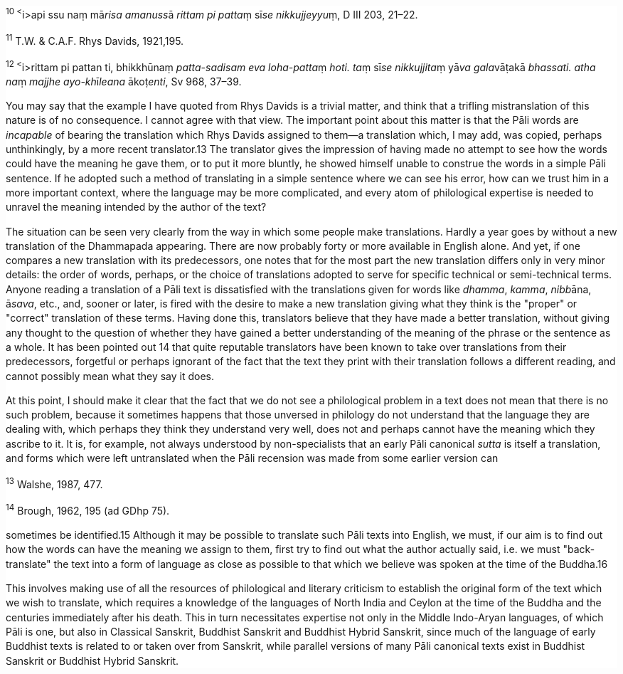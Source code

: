 
<sup>10 <</sup>i>api ssu naṃ mā*risa amanuss*ā *rittam pi patta*ṃ sī*se nikkujjeyyu*ṃ, D III 203, 21–22.

<sup>11</sup> T.W. & C.A.F. Rhys Davids, 1921,195.

<sup>12 <</sup>i>rittam pi pattan ti, bhikkhūnaṃ *patta-sadisam eva loha-patta*ṃ *hoti. ta*ṃ sī*se nikkujjita*ṃ yā*va gala*vāṭakā *bhassati. atha na*ṃ *majjhe ayo-kh*ī*leana* ākoṭ*enti*, Sv 968, 37–39.

You may say that the example I have quoted from Rhys Davids is a trivial matter, and think that a trifling mistranslation of this nature is of no consequence. I cannot agree with that view. The important point about this matter is that the Pāli words are *incapable* of bearing the translation which Rhys Davids assigned to them—a translation which, I may add, was copied, perhaps unthinkingly, by a more recent translator.13 The translator gives the impression of having made no attempt to see how the words could have the meaning he gave them, or to put it more bluntly, he showed himself unable to construe the words in a simple Pāli sentence. If he adopted such a method of translating in a simple sentence where we can see his error, how can we trust him in a more important context, where the language may be more complicated, and every atom of philological expertise is needed to unravel the meaning intended by the author of the text?

The situation can be seen very clearly from the way in which some people make translations. Hardly a year goes by without a new translation of the Dhammapada appearing. There are now probably forty or more available in English alone. And yet, if one compares a new translation with its predecessors, one notes that for the most part the new translation differs only in very minor details: the order of words, perhaps, or the choice of translations adopted to serve for specific technical or semi-technical terms. Anyone reading a translation of a Pāli text is dissatisfied with the translations given for words like *dhamma*, *kamma*, *nibb*āna, ā*sava*, etc., and, sooner or later, is fired with the desire to make a new translation giving what they think is the "proper" or "correct" translation of these terms. Having done this, translators believe that they have made a better translation, without giving any thought to the question of whether they have gained a better understanding of the meaning of the phrase or the sentence as a whole. It has been pointed out 14 that quite reputable translators have been known to take over translations from their predecessors, forgetful or perhaps ignorant of the fact that the text they print with their translation follows a different reading, and cannot possibly mean what they say it does.

At this point, I should make it clear that the fact that we do not see a philological problem in a text does not mean that there is no such problem, because it sometimes happens that those unversed in philology do not understand that the language they are dealing with, which perhaps they think they understand very well, does not and perhaps cannot have the meaning which they ascribe to it. It is, for example, not always understood by non-specialists that an early Pāli canonical *sutta* is itself a translation, and forms which were left untranslated when the Pāli recension was made from some earlier version can

<sup>13</sup> Walshe, 1987, 477.

<sup>14</sup> Brough, 1962, 195 (ad GDhp 75).

sometimes be identified.15 Although it may be possible to translate such Pāli texts into English, we must, if our aim is to find out how the words can have the meaning we assign to them, first try to find out what the author actually said, i.e. we must "back-translate" the text into a form of language as close as possible to that which we believe was spoken at the time of the Buddha.16

This involves making use of all the resources of philological and literary criticism to establish the original form of the text which we wish to translate, which requires a knowledge of the languages of North India and Ceylon at the time of the Buddha and the centuries immediately after his death. This in turn necessitates expertise not only in the Middle Indo-Aryan languages, of which Pāli is one, but also in Classical Sanskrit, Buddhist Sanskrit and Buddhist Hybrid Sanskrit, since much of the language of early Buddhist texts is related to or taken over from Sanskrit, while parallel versions of many Pāli canonical texts exist in Buddhist Sanskrit or Buddhist Hybrid Sanskrit.
